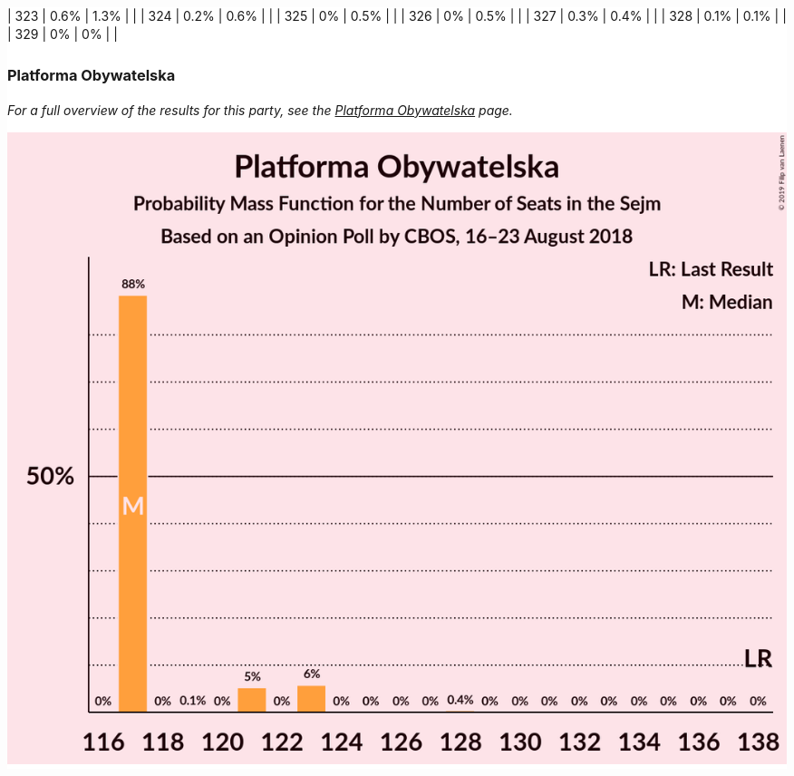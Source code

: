 | 323 | 0.6% | 1.3% |  |
| 324 | 0.2% | 0.6% |  |
| 325 | 0% | 0.5% |  |
| 326 | 0% | 0.5% |  |
| 327 | 0.3% | 0.4% |  |
| 328 | 0.1% | 0.1% |  |
| 329 | 0% | 0% |  |

### Platforma Obywatelska

*For a full overview of the results for this party, see the [Platforma Obywatelska](party-platformaobywatelska.html) page.*

![Graph with seats probability mass function not yet produced](2018-08-23-CBOS-seats-pmf-platformaobywatelska.png "Seats Probability Mass Function")
